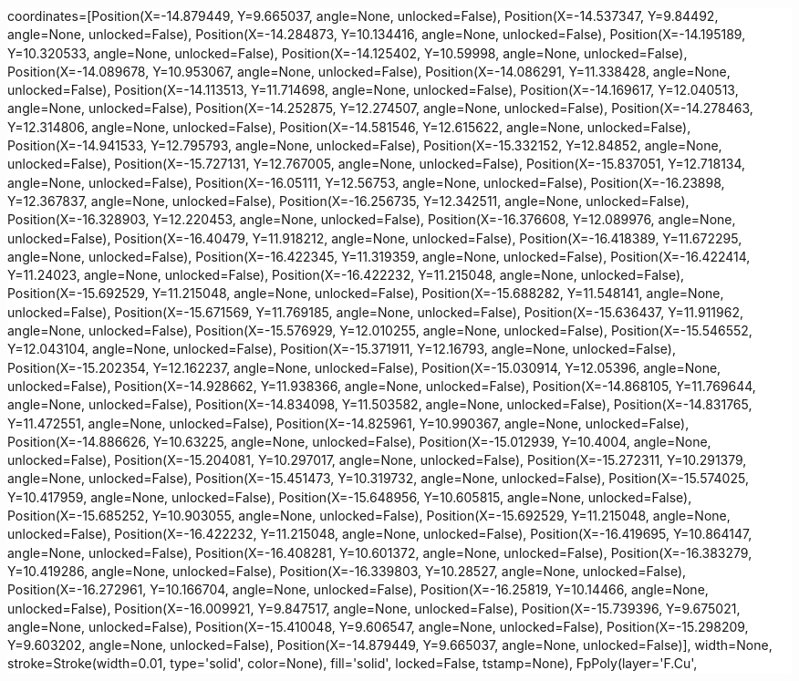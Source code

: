 coordinates=[Position(X=-14.879449, Y=9.665037, angle=None, unlocked=False), Position(X=-14.537347, Y=9.84492, angle=None, unlocked=False), Position(X=-14.284873, Y=10.134416, angle=None, unlocked=False), Position(X=-14.195189, Y=10.320533, angle=None, unlocked=False), Position(X=-14.125402, Y=10.59998, angle=None, unlocked=False), Position(X=-14.089678, Y=10.953067, angle=None, unlocked=False), Position(X=-14.086291, Y=11.338428, angle=None, unlocked=False), Position(X=-14.113513, Y=11.714698, angle=None, unlocked=False), Position(X=-14.169617, Y=12.040513, angle=None, unlocked=False), Position(X=-14.252875, Y=12.274507, angle=None, unlocked=False), Position(X=-14.278463, Y=12.314806, angle=None, unlocked=False), Position(X=-14.581546, Y=12.615622, angle=None, unlocked=False), Position(X=-14.941533, Y=12.795793, angle=None, unlocked=False), Position(X=-15.332152, Y=12.84852, angle=None, unlocked=False), Position(X=-15.727131, Y=12.767005, angle=None, unlocked=False), Position(X=-15.837051, Y=12.718134, angle=None, unlocked=False), Position(X=-16.05111, Y=12.56753, angle=None, unlocked=False), Position(X=-16.23898, Y=12.367837, angle=None, unlocked=False), Position(X=-16.256735, Y=12.342511, angle=None, unlocked=False), Position(X=-16.328903, Y=12.220453, angle=None, unlocked=False), Position(X=-16.376608, Y=12.089976, angle=None, unlocked=False), Position(X=-16.40479, Y=11.918212, angle=None, unlocked=False), Position(X=-16.418389, Y=11.672295, angle=None, unlocked=False), Position(X=-16.422345, Y=11.319359, angle=None, unlocked=False), Position(X=-16.422414, Y=11.24023, angle=None, unlocked=False), Position(X=-16.422232, Y=11.215048, angle=None, unlocked=False), Position(X=-15.692529, Y=11.215048, angle=None, unlocked=False), Position(X=-15.688282, Y=11.548141, angle=None, unlocked=False), Position(X=-15.671569, Y=11.769185, angle=None, unlocked=False), Position(X=-15.636437, Y=11.911962, angle=None, unlocked=False), Position(X=-15.576929, Y=12.010255, angle=None, unlocked=False), Position(X=-15.546552, Y=12.043104, angle=None, unlocked=False), Position(X=-15.371911, Y=12.16793, angle=None, unlocked=False), Position(X=-15.202354, Y=12.162237, angle=None, unlocked=False), Position(X=-15.030914, Y=12.05396, angle=None, unlocked=False), Position(X=-14.928662, Y=11.938366, angle=None, unlocked=False), Position(X=-14.868105, Y=11.769644, angle=None, unlocked=False), Position(X=-14.834098, Y=11.503582, angle=None, unlocked=False), Position(X=-14.831765, Y=11.472551, angle=None, unlocked=False), Position(X=-14.825961, Y=10.990367, angle=None, unlocked=False), Position(X=-14.886626, Y=10.63225, angle=None, unlocked=False), Position(X=-15.012939, Y=10.4004, angle=None, unlocked=False), Position(X=-15.204081, Y=10.297017, angle=None, unlocked=False), Position(X=-15.272311, Y=10.291379, angle=None, unlocked=False), Position(X=-15.451473, Y=10.319732, angle=None, unlocked=False), Position(X=-15.574025, Y=10.417959, angle=None, unlocked=False), Position(X=-15.648956, Y=10.605815, angle=None, unlocked=False), Position(X=-15.685252, Y=10.903055, angle=None, unlocked=False), Position(X=-15.692529, Y=11.215048, angle=None, unlocked=False), Position(X=-16.422232, Y=11.215048, angle=None, unlocked=False), Position(X=-16.419695, Y=10.864147, angle=None, unlocked=False), Position(X=-16.408281, Y=10.601372, angle=None, unlocked=False), Position(X=-16.383279, Y=10.419286, angle=None, unlocked=False), Position(X=-16.339803, Y=10.28527, angle=None, unlocked=False), Position(X=-16.272961, Y=10.166704, angle=None, unlocked=False), Position(X=-16.25819, Y=10.14466, angle=None, unlocked=False), Position(X=-16.009921, Y=9.847517, angle=None, unlocked=False), Position(X=-15.739396, Y=9.675021, angle=None, unlocked=False), Position(X=-15.410048, Y=9.606547, angle=None, unlocked=False), Position(X=-15.298209, Y=9.603202, angle=None, unlocked=False), Position(X=-14.879449, Y=9.665037, angle=None, unlocked=False)], width=None, stroke=Stroke(width=0.01, type='solid', color=None), fill='solid', locked=False, tstamp=None), FpPoly(layer='F.Cu',